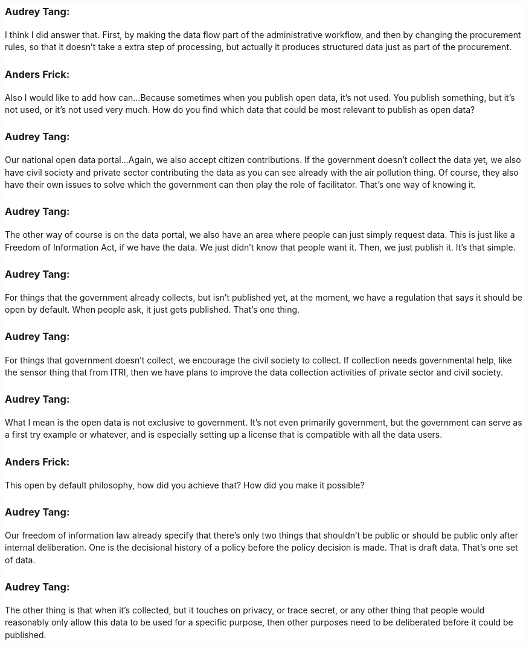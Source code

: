 ### Audrey Tang:
I think I did answer that. First, by making the data flow part of the administrative workflow, and then by changing the procurement rules, so that it doesn’t take a extra step of processing, but actually it produces structured data just as part of the procurement.

### Anders Frick:
Also I would like to add how can...Because sometimes when you publish open data, it’s not used. You publish something, but it’s not used, or it’s not used very much. How do you find which data that could be most relevant to publish as open data?

### Audrey Tang:
Our national open data portal...Again, we also accept citizen contributions. If the government doesn’t collect the data yet, we also have civil society and private sector contributing the data as you can see already with the air pollution thing. Of course, they also have their own issues to solve which the government can then play the role of facilitator. That’s one way of knowing it.

### Audrey Tang:
The other way of course is on the data portal, we also have an area where people can just simply request data. This is just like a Freedom of Information Act, if we have the data. We just didn’t know that people want it. Then, we just publish it. It’s that simple.

### Audrey Tang:
For things that the government already collects, but isn’t published yet, at the moment, we have a regulation that says it should be open by default. When people ask, it just gets published. That’s one thing.

### Audrey Tang:
For things that government doesn’t collect, we encourage the civil society to collect. If collection needs governmental help, like the sensor thing that from ITRI, then we have plans to improve the data collection activities of private sector and civil society.

### Audrey Tang:
What I mean is the open data is not exclusive to government. It’s not even primarily government, but the government can serve as a first try example or whatever, and is especially setting up a license that is compatible with all the data users.

### Anders Frick:
This open by default philosophy, how did you achieve that? How did you make it possible?

### Audrey Tang:
Our freedom of information law already specify that there’s only two things that shouldn’t be public or should be public only after internal deliberation. One is the decisional history of a policy before the policy decision is made. That is draft data. That’s one set of data.

### Audrey Tang:
The other thing is that when it’s collected, but it touches on privacy, or trace secret, or any other thing that people would reasonably only allow this data to be used for a specific purpose, then other purposes need to be deliberated before it could be published.
